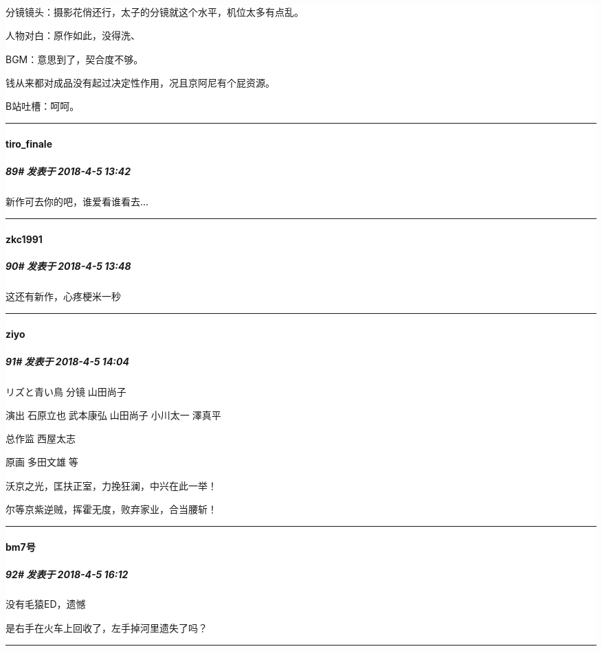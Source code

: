 分镜镜头：摄影花俏还行，太子的分镜就这个水平，机位太多有点乱。

人物对白：原作如此，没得洗、

BGM：意思到了，契合度不够。

钱从来都对成品没有起过决定性作用，况且京阿尼有个屁资源。

B站吐槽：呵呵。


-----

####  tiro_finale  
##### 89#       发表于 2018-4-5 13:42


新作可去你的吧，谁爱看谁看去...


-----

####  zkc1991  
##### 90#       发表于 2018-4-5 13:48


这还有新作，心疼梗米一秒


-----

####  ziyo  
##### 91#       发表于 2018-4-5 14:04


リズと青い鳥
分镜 山田尚子

演出 石原立也 武本康弘 山田尚子 小川太一 澤真平

总作监 西屋太志

原画 多田文雄 等


沃京之光，匡扶正室，力挽狂澜，中兴在此一举！

尔等京紫逆贼，挥霍无度，败弃家业，合当腰斩！


-----

####  bm7号  
##### 92#       发表于 2018-4-5 16:12


没有毛猿ED，遗憾

是右手在火车上回收了，左手掉河里遗失了吗？


-----
